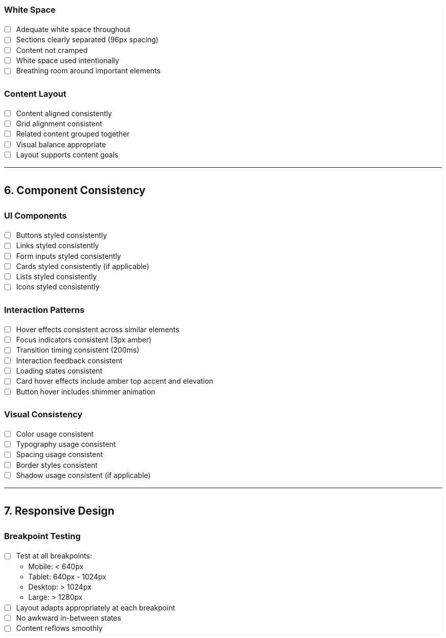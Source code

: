 ### White Space
- [ ] Adequate white space throughout
- [ ] Sections clearly separated (96px spacing)
- [ ] Content not cramped
- [ ] White space used intentionally
- [ ] Breathing room around important elements

### Content Layout
- [ ] Content aligned consistently
- [ ] Grid alignment consistent
- [ ] Related content grouped together
- [ ] Visual balance appropriate
- [ ] Layout supports content goals

---

## 6. Component Consistency

### UI Components
- [ ] Buttons styled consistently
- [ ] Links styled consistently
- [ ] Form inputs styled consistently
- [ ] Cards styled consistently (if applicable)
- [ ] Lists styled consistently
- [ ] Icons styled consistently

### Interaction Patterns
- [ ] Hover effects consistent across similar elements
- [ ] Focus indicators consistent (3px amber)
- [ ] Transition timing consistent (200ms)
- [ ] Interaction feedback consistent
- [ ] Loading states consistent
- [ ] Card hover effects include amber top accent and elevation
- [ ] Button hover includes shimmer animation

### Visual Consistency
- [ ] Color usage consistent
- [ ] Typography usage consistent
- [ ] Spacing usage consistent
- [ ] Border styles consistent
- [ ] Shadow usage consistent (if applicable)

---

## 7. Responsive Design

### Breakpoint Testing
- [ ] Test at all breakpoints:
  - Mobile: < 640px
  - Tablet: 640px - 1024px
  - Desktop: > 1024px
  - Large: > 1280px
- [ ] Layout adapts appropriately at each breakpoint
- [ ] No awkward in-between states
- [ ] Content reflows smoothly
